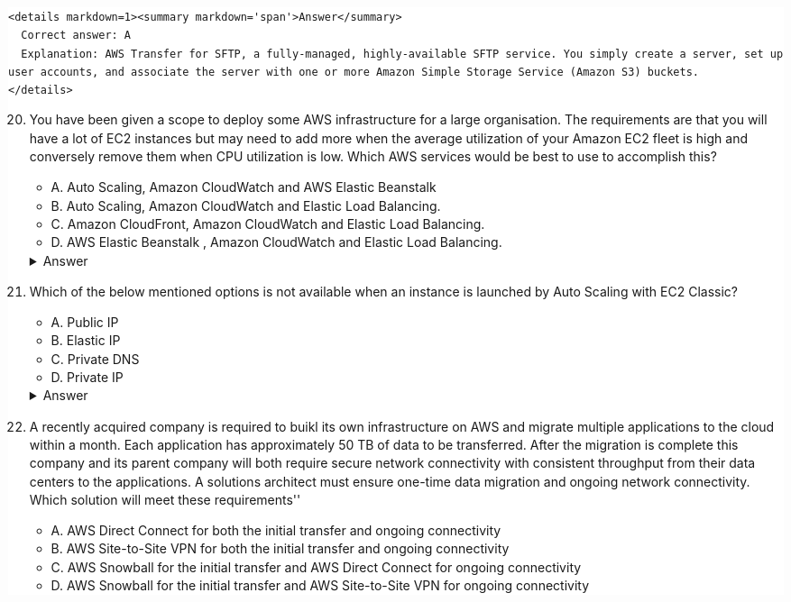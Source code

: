     <details markdown=1><summary markdown='span'>Answer</summary>
      Correct answer: A
      Explanation: AWS Transfer for SFTP, a fully-managed, highly-available SFTP service. You simply create a server, set up user accounts, and associate the server with one or more Amazon Simple Storage Service (Amazon S3) buckets.
    </details>

20. You have been given a scope to deploy some AWS infrastructure for a large organisation. The requirements are that you will have a lot of EC2 instances but may need to add more when the average utilization of your Amazon EC2 fleet is high and conversely remove them when CPU utilization is low. Which AWS services would be best to use to accomplish this?
    - A. Auto Scaling, Amazon CloudWatch and AWS Elastic Beanstalk
    - B. Auto Scaling, Amazon CloudWatch and Elastic Load Balancing.
    - C. Amazon CloudFront, Amazon CloudWatch and Elastic Load Balancing.
    - D. AWS Elastic Beanstalk , Amazon CloudWatch and Elastic Load Balancing.

    <details markdown=1><summary markdown='span'>Answer</summary>
      Correct answer: B
      Explanation: Auto Scaling enables you to follow the demand curve for your applications closely, reducing the need to manually provision Amazon EC2 capacity in advance. For example, you can set a condition to add new Amazon EC2 instances in increments to the Auto Scaling group when the average utilization of your Amazon EC2 fleet is high; and similarly, you can set a condition to remove instances in the same increments when CPU utilization is low. If you have predictable load changes, you can set a schedule through Auto Scaling to plan your scaling activities. You can use Amazon CloudWatch to send alarms to trigger scaling activities and Elastic Load Balancing to help distribute traffic to your instances within Auto Scaling groups. Auto Scaling enables you to run your Amazon EC2 fleet at optimal utilization. Reference: http://aws.amazon.com/autoscaling/
    </details>

21. Which of the below mentioned options is not available when an instance is launched by Auto Scaling with EC2 Classic?
    - A. Public IP
    - B. Elastic IP
    - C. Private DNS
    - D. Private IP

    <details markdown=1><summary markdown='span'>Answer</summary>
      Correct answer: B
      Explanation: Auto Scaling supports both EC2 classic and EC2-VPC. When an instance is launched as a part of EC2 classic, it will have the public IP and DNS as well as the private IP and DNS. Reference: http://docs.aws.amazon.com/AutoScaling/latest/DeveloperGuide/GettingStartedTutorial.html
    </details>

22. A recently acquired company is required to buikl its own infrastructure on AWS and migrate multiple applications to the cloud within a month. Each application has approximately 50 TB of data to be transferred. After the migration is complete this company and its parent company will both require secure network connectivity with consistent throughput from their data centers to the applications. A solutions architect must ensure one-time data migration and ongoing network connectivity. Which solution will meet these requirements''
    - A. AWS Direct Connect for both the initial transfer and ongoing connectivity
    - B. AWS Site-to-Site VPN for both the initial transfer and ongoing connectivity
    - C. AWS Snowball for the initial transfer and AWS Direct Connect for ongoing connectivity
    - D. AWS Snowball for the initial transfer and AWS Site-to-Site VPN for ongoing connectivity
